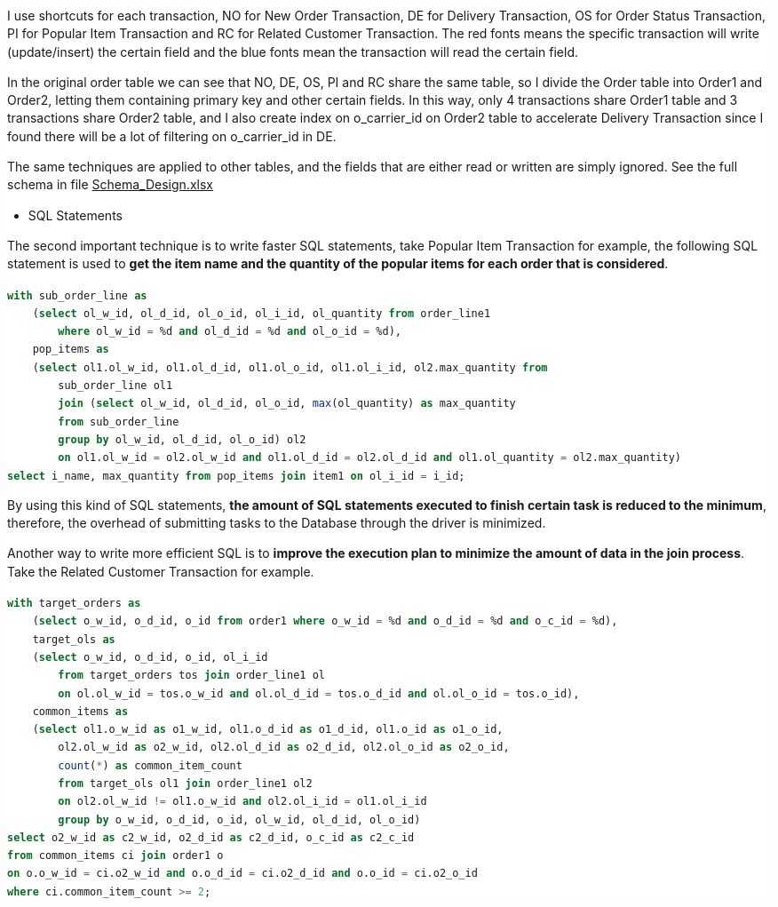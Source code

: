 I use shortcuts for each transaction, NO for New Order Transaction, DE for Delivery Transaction, OS for Order Status Transaction, PI for Popular Item Transaction and RC for Related Customer Transaction. The red fonts means the specific transaction will write (update/insert) the certain field and the blue fonts mean the transaction will read the certain field.

 

In the original order table we can see that NO, DE, OS, PI and RC share the same table, so I divide the Order table into Order1 and Order2, letting them containing primary key and other certain fields. In this way, only 4 transactions share Order1 table and 3 transactions share Order2 table, and I also create index on o_carrier_id on Order2 table to accelerate Delivery Transaction since I found there will be a lot of filtering on o_carrier_id in DE. 



The same techniques are applied to other tables, and the fields that are either read or written are simply ignored. See the full schema in file [Schema_Design.xlsx](https://github.com/KSDeng/DatabaseTuning/blob/main/Schema_Design.xlsx)



* SQL Statements

The second important technique is to write faster SQL statements, take Popular Item Transaction for example, the following SQL statement is used to **get the item name and the quantity of the popular items for each order that is considered**.

```sql
with sub_order_line as
	(select ol_w_id, ol_d_id, ol_o_id, ol_i_id, ol_quantity from order_line1
		where ol_w_id = %d and ol_d_id = %d and ol_o_id = %d),
	pop_items as
	(select ol1.ol_w_id, ol1.ol_d_id, ol1.ol_o_id, ol1.ol_i_id, ol2.max_quantity from
		sub_order_line ol1
		join (select ol_w_id, ol_d_id, ol_o_id, max(ol_quantity) as max_quantity
		from sub_order_line
		group by ol_w_id, ol_d_id, ol_o_id) ol2
		on ol1.ol_w_id = ol2.ol_w_id and ol1.ol_d_id = ol2.ol_d_id and ol1.ol_quantity = ol2.max_quantity)
select i_name, max_quantity from pop_items join item1 on ol_i_id = i_id;
```

By using this kind of SQL statements, **the amount of SQL statements executed to finish certain task is reduced to the minimum**, therefore, the overhead of submitting tasks to the Database through the driver is minimized.



Another way to write more efficient SQL is to **improve the execution plan to minimize the amount of data in the join process**. Take the Related Customer Transaction for example.

```sql
with target_orders as
	(select o_w_id, o_d_id, o_id from order1 where o_w_id = %d and o_d_id = %d and o_c_id = %d),
	target_ols as
	(select o_w_id, o_d_id, o_id, ol_i_id
		from target_orders tos join order_line1 ol
		on ol.ol_w_id = tos.o_w_id and ol.ol_d_id = tos.o_d_id and ol.ol_o_id = tos.o_id),
	common_items as 
	(select ol1.o_w_id as o1_w_id, ol1.o_d_id as o1_d_id, ol1.o_id as o1_o_id, 
		ol2.ol_w_id as o2_w_id, ol2.ol_d_id as o2_d_id, ol2.ol_o_id as o2_o_id, 
		count(*) as common_item_count
		from target_ols ol1 join order_line1 ol2
		on ol2.ol_w_id != ol1.o_w_id and ol2.ol_i_id = ol1.ol_i_id
		group by o_w_id, o_d_id, o_id, ol_w_id, ol_d_id, ol_o_id)
select o2_w_id as c2_w_id, o2_d_id as c2_d_id, o_c_id as c2_c_id
from common_items ci join order1 o
on o.o_w_id = ci.o2_w_id and o.o_d_id = ci.o2_d_id and o.o_id = ci.o2_o_id
where ci.common_item_count >= 2;
```
